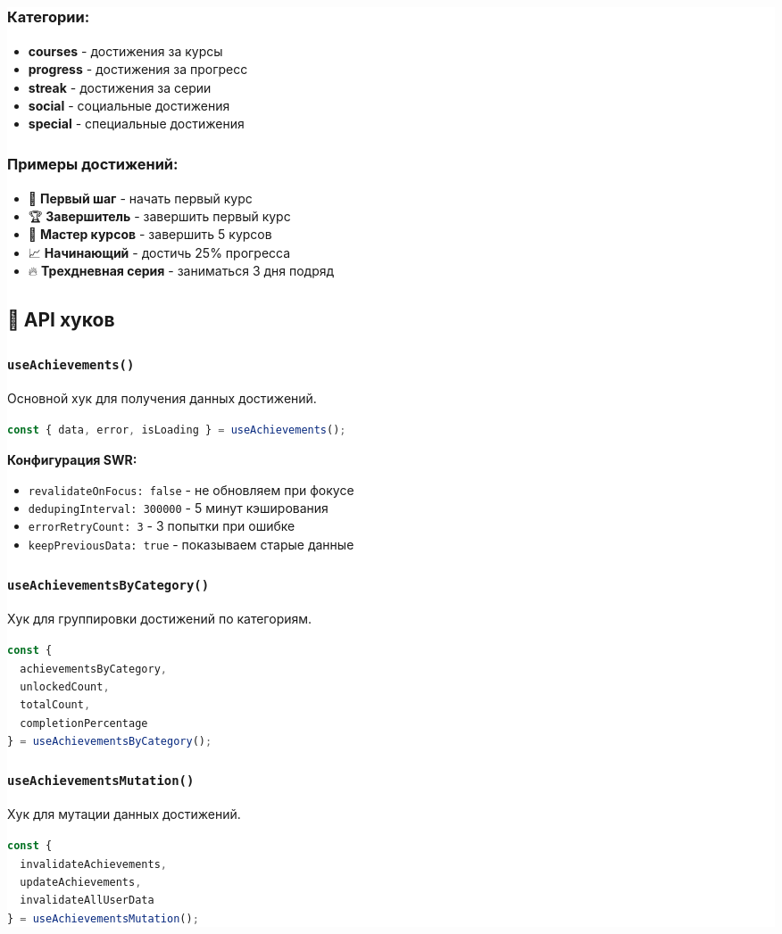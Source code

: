 ### Категории:
- **courses** - достижения за курсы
- **progress** - достижения за прогресс
- **streak** - достижения за серии
- **social** - социальные достижения
- **special** - специальные достижения

### Примеры достижений:
- 🎯 **Первый шаг** - начать первый курс
- 🏆 **Завершитель** - завершить первый курс
- 👑 **Мастер курсов** - завершить 5 курсов
- 📈 **Начинающий** - достичь 25% прогресса
- 🔥 **Трехдневная серия** - заниматься 3 дня подряд

## 🔧 API хуков

### `useAchievements()`
Основной хук для получения данных достижений.

```typescript
const { data, error, isLoading } = useAchievements();
```

**Конфигурация SWR:**
- `revalidateOnFocus: false` - не обновляем при фокусе
- `dedupingInterval: 300000` - 5 минут кэширования
- `errorRetryCount: 3` - 3 попытки при ошибке
- `keepPreviousData: true` - показываем старые данные

### `useAchievementsByCategory()`
Хук для группировки достижений по категориям.

```typescript
const { 
  achievementsByCategory, 
  unlockedCount, 
  totalCount, 
  completionPercentage 
} = useAchievementsByCategory();
```

### `useAchievementsMutation()`
Хук для мутации данных достижений.

```typescript
const { 
  invalidateAchievements, 
  updateAchievements, 
  invalidateAllUserData 
} = useAchievementsMutation();
```
